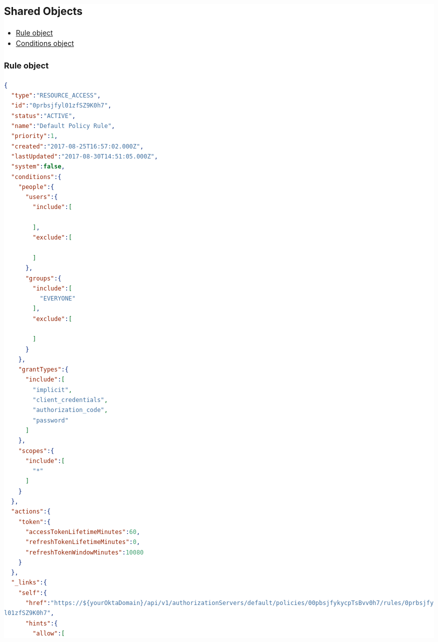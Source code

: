 ## Shared Objects

* [Rule object](#rule-object)
* [Conditions object](#conditions-object)

### Rule object

```json
{
  "type":"RESOURCE_ACCESS",
  "id":"0prbsjfyl01zfSZ9K0h7",
  "status":"ACTIVE",
  "name":"Default Policy Rule",
  "priority":1,
  "created":"2017-08-25T16:57:02.000Z",
  "lastUpdated":"2017-08-30T14:51:05.000Z",
  "system":false,
  "conditions":{
    "people":{
      "users":{
        "include":[

        ],
        "exclude":[

        ]
      },
      "groups":{
        "include":[
          "EVERYONE"
        ],
        "exclude":[

        ]
      }
    },
    "grantTypes":{
      "include":[
        "implicit",
        "client_credentials",
        "authorization_code",
        "password"
      ]
    },
    "scopes":{
      "include":[
        "*"
      ]
    }
  },
  "actions":{
    "token":{
      "accessTokenLifetimeMinutes":60,
      "refreshTokenLifetimeMinutes":0,
      "refreshTokenWindowMinutes":10080
    }
  },
  "_links":{
    "self":{
      "href":"https://${yourOktaDomain}/api/v1/authorizationServers/default/policies/00pbsjfykycpTsBvv0h7/rules/0prbsjfyl01zfSZ9K0h7",
      "hints":{
        "allow":[
```